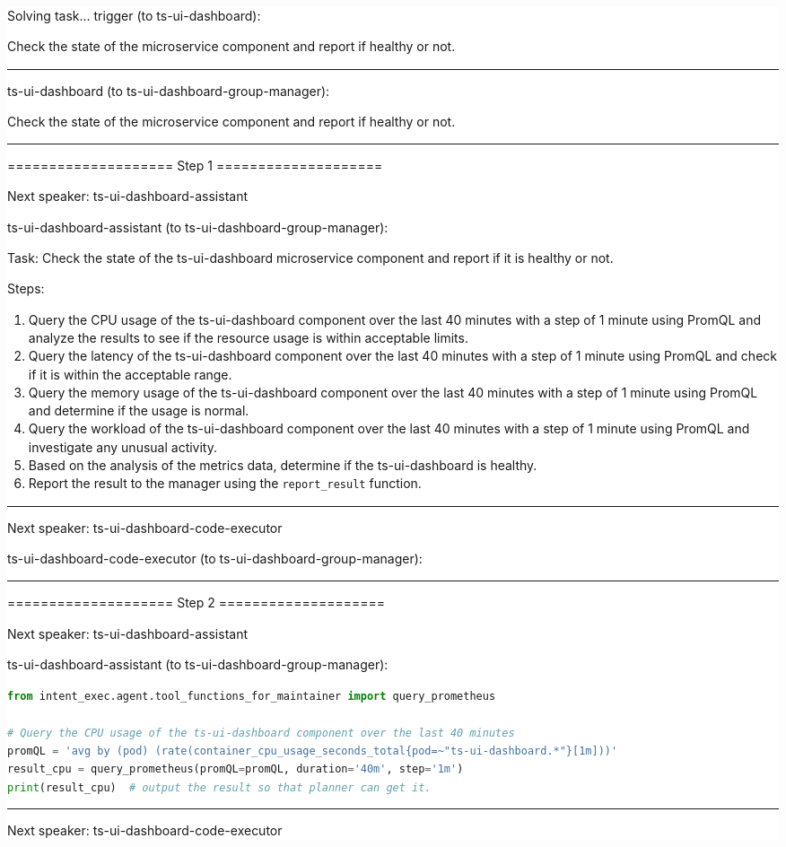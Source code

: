 Solving task...
trigger (to ts-ui-dashboard):

Check the state of the microservice component and report if healthy or not.

--------------------------------------------------------------------------------
ts-ui-dashboard (to ts-ui-dashboard-group-manager):

Check the state of the microservice component and report if healthy or not.

--------------------------------------------------------------------------------
==================== Step 1 ====================

Next speaker: ts-ui-dashboard-assistant

ts-ui-dashboard-assistant (to ts-ui-dashboard-group-manager):

Task: Check the state of the ts-ui-dashboard microservice component and report if it is healthy or not.

Steps:
1. Query the CPU usage of the ts-ui-dashboard component over the last 40 minutes with a step of 1 minute using PromQL and analyze the results to see if the resource usage is within acceptable limits.
2. Query the latency of the ts-ui-dashboard component over the last 40 minutes with a step of 1 minute using PromQL and check if it is within the acceptable range.
3. Query the memory usage of the ts-ui-dashboard component over the last 40 minutes with a step of 1 minute using PromQL and determine if the usage is normal.
4. Query the workload of the ts-ui-dashboard component over the last 40 minutes with a step of 1 minute using PromQL and investigate any unusual activity.
5. Based on the analysis of the metrics data, determine if the ts-ui-dashboard is healthy.
6. Report the result to the manager using the `report_result` function.

--------------------------------------------------------------------------------

Next speaker: ts-ui-dashboard-code-executor

ts-ui-dashboard-code-executor (to ts-ui-dashboard-group-manager):



--------------------------------------------------------------------------------
==================== Step 2 ====================

Next speaker: ts-ui-dashboard-assistant

ts-ui-dashboard-assistant (to ts-ui-dashboard-group-manager):

```python
from intent_exec.agent.tool_functions_for_maintainer import query_prometheus

# Query the CPU usage of the ts-ui-dashboard component over the last 40 minutes
promQL = 'avg by (pod) (rate(container_cpu_usage_seconds_total{pod=~"ts-ui-dashboard.*"}[1m]))'
result_cpu = query_prometheus(promQL=promQL, duration='40m', step='1m')
print(result_cpu)  # output the result so that planner can get it.
```

--------------------------------------------------------------------------------

Next speaker: ts-ui-dashboard-code-executor
